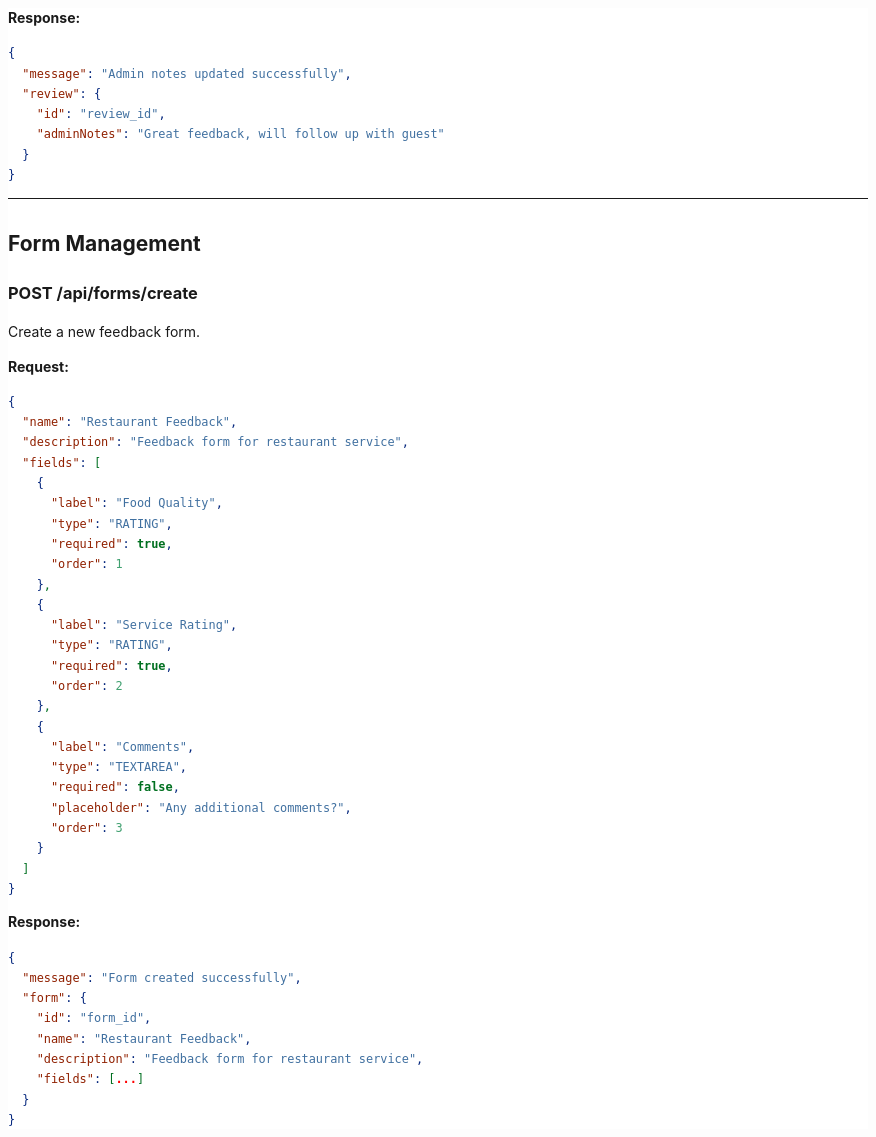 **Response:**
```json
{
  "message": "Admin notes updated successfully",
  "review": {
    "id": "review_id",
    "adminNotes": "Great feedback, will follow up with guest"
  }
}
```

---

## Form Management

### POST /api/forms/create
Create a new feedback form.

**Request:**
```json
{
  "name": "Restaurant Feedback",
  "description": "Feedback form for restaurant service",
  "fields": [
    {
      "label": "Food Quality",
      "type": "RATING",
      "required": true,
      "order": 1
    },
    {
      "label": "Service Rating",
      "type": "RATING",
      "required": true,
      "order": 2
    },
    {
      "label": "Comments",
      "type": "TEXTAREA",
      "required": false,
      "placeholder": "Any additional comments?",
      "order": 3
    }
  ]
}
```

**Response:**
```json
{
  "message": "Form created successfully",
  "form": {
    "id": "form_id",
    "name": "Restaurant Feedback",
    "description": "Feedback form for restaurant service",
    "fields": [...]
  }
}
```
